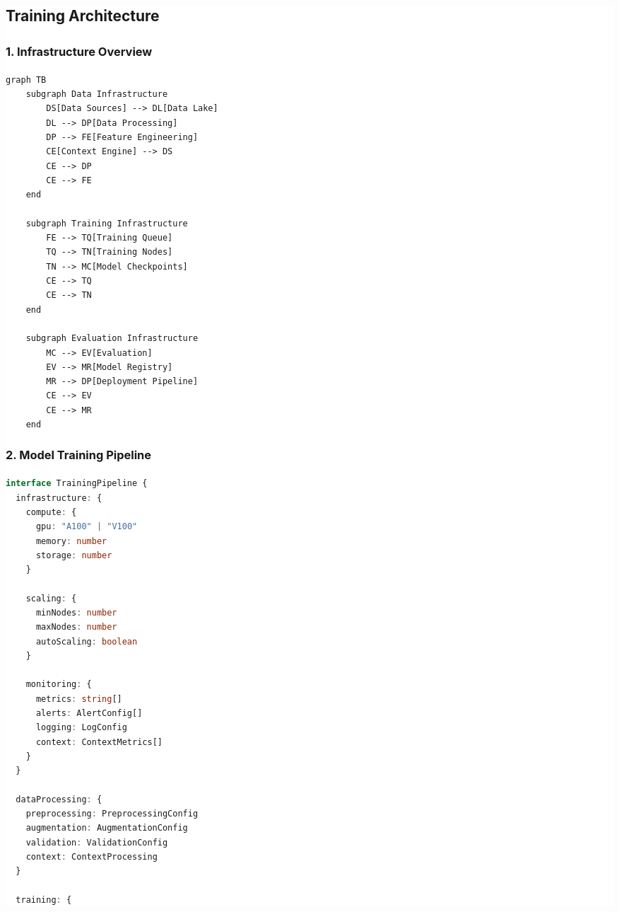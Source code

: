 ## Training Architecture

### 1. Infrastructure Overview
```mermaid
graph TB
    subgraph Data Infrastructure
        DS[Data Sources] --> DL[Data Lake]
        DL --> DP[Data Processing]
        DP --> FE[Feature Engineering]
        CE[Context Engine] --> DS
        CE --> DP
        CE --> FE
    end
    
    subgraph Training Infrastructure
        FE --> TQ[Training Queue]
        TQ --> TN[Training Nodes]
        TN --> MC[Model Checkpoints]
        CE --> TQ
        CE --> TN
    end
    
    subgraph Evaluation Infrastructure
        MC --> EV[Evaluation]
        EV --> MR[Model Registry]
        MR --> DP[Deployment Pipeline]
        CE --> EV
        CE --> MR
    end
```

### 2. Model Training Pipeline
```typescript
interface TrainingPipeline {
  infrastructure: {
    compute: {
      gpu: "A100" | "V100"
      memory: number
      storage: number
    }
    
    scaling: {
      minNodes: number
      maxNodes: number
      autoScaling: boolean
    }
    
    monitoring: {
      metrics: string[]
      alerts: AlertConfig[]
      logging: LogConfig
      context: ContextMetrics[]
    }
  }

  dataProcessing: {
    preprocessing: PreprocessingConfig
    augmentation: AugmentationConfig
    validation: ValidationConfig
    context: ContextProcessing
  }

  training: {
```